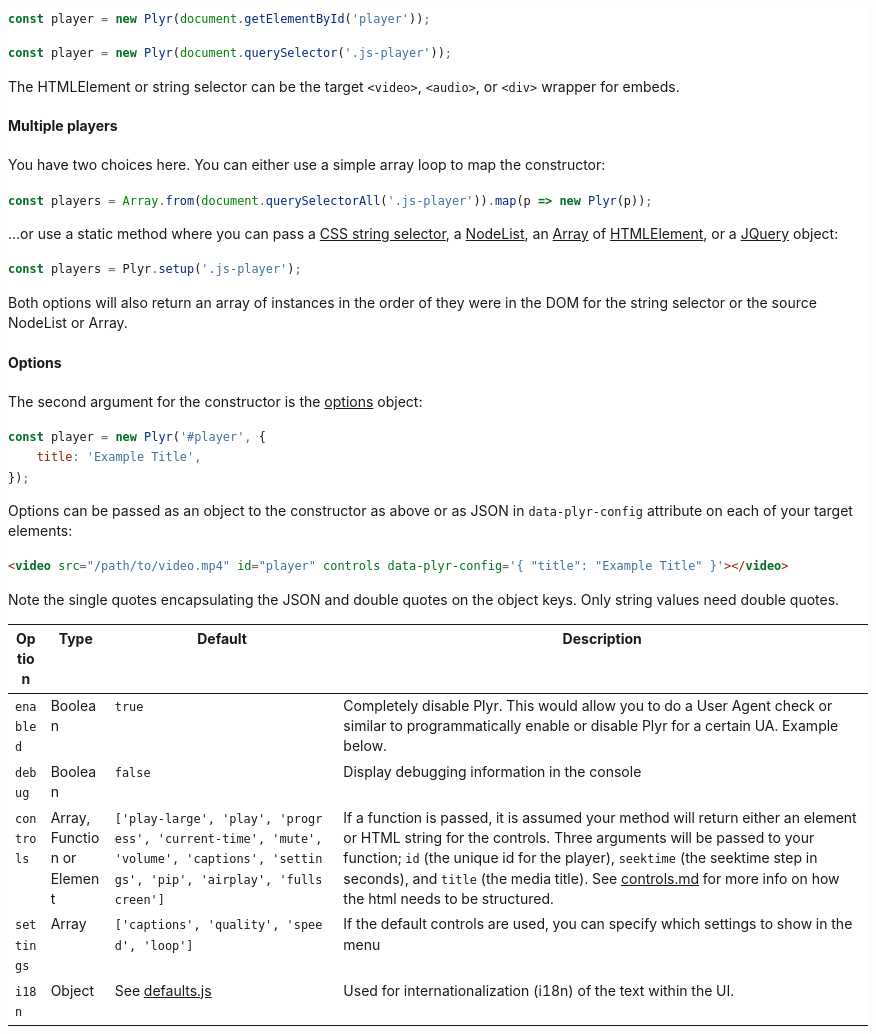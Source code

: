 ```javascript
const player = new Plyr(document.getElementById('player'));
```

```javascript
const player = new Plyr(document.querySelector('.js-player'));
```

The HTMLElement or string selector can be the target `<video>`, `<audio>`, or `<div>` wrapper for embeds.

#### Multiple players

You have two choices here. You can either use a simple array loop to map the constructor:

```javascript
const players = Array.from(document.querySelectorAll('.js-player')).map(p => new Plyr(p));
```

...or use a static method where you can pass a [CSS string selector](https://developer.mozilla.org/en-US/docs/Web/CSS/CSS_Selectors), a [NodeList](https://developer.mozilla.org/en-US/docs/Web/API/NodeList), an [Array](https://developer.mozilla.org/en-US/docs/Web/JavaScript/Reference/Global_Objects/Array) of [HTMLElement](https://developer.mozilla.org/en/docs/Web/API/HTMLElement), or a [JQuery](https://jquery.com) object:

```javascript
const players = Plyr.setup('.js-player');
```

Both options will also return an array of instances in the order of they were in the DOM for the string selector or the source NodeList or Array.

#### Options

The second argument for the constructor is the [options](#options) object:

```javascript
const player = new Plyr('#player', {
    title: 'Example Title',
});
```

Options can be passed as an object to the constructor as above or as JSON in `data-plyr-config` attribute on each of your target elements:

```html
<video src="/path/to/video.mp4" id="player" controls data-plyr-config='{ "title": "Example Title" }'></video>
```

Note the single quotes encapsulating the JSON and double quotes on the object keys. Only string values need double quotes.

| Option               | Type                       | Default                                                                                                                        | Description                                                                                                                                                                                                                                                                                                                                                                                             |
| -------------------- | -------------------------- | ------------------------------------------------------------------------------------------------------------------------------ | ------------------------------------------------------------------------------------------------------------------------------------------------------------------------------------------------------------------------------------------------------------------------------------------------------------------------------------------------------------------------------------------------------- |
| `enabled`            | Boolean                    | `true`                                                                                                                         | Completely disable Plyr. This would allow you to do a User Agent check or similar to programmatically enable or disable Plyr for a certain UA. Example below.                                                                                                                                                                                                                                           |
| `debug`              | Boolean                    | `false`                                                                                                                        | Display debugging information in the console                                                                                                                                                                                                                                                                                                                                                            |
| `controls`           | Array, Function or Element | `['play-large', 'play', 'progress', 'current-time', 'mute', 'volume', 'captions', 'settings', 'pip', 'airplay', 'fullscreen']` | If a function is passed, it is assumed your method will return either an element or HTML string for the controls. Three arguments will be passed to your function; `id` (the unique id for the player), `seektime` (the seektime step in seconds), and `title` (the media title). See [controls.md](controls.md) for more info on how the html needs to be structured.                                  |
| `settings`           | Array                      | `['captions', 'quality', 'speed', 'loop']`                                                                                     | If the default controls are used, you can specify which settings to show in the menu                                                                                                                                                                                                                                                                                                                    |
| `i18n`               | Object                     | See [defaults.js](/src/js/config/defaults.js)                                                                                  | Used for internationalization (i18n) of the text within the UI.                                                                                                                                                                                                                                                                                                                                         |